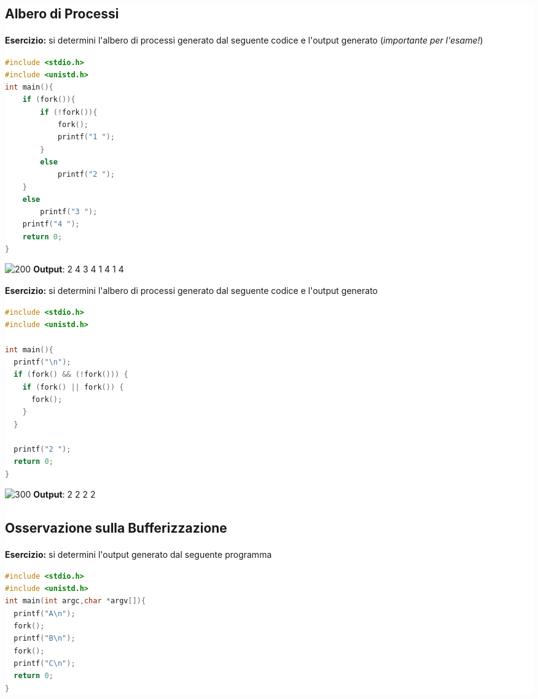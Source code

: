 ## Albero di Processi
**Esercizio:** si determini l'albero di processi generato dal seguente codice e l'output generato (*importante per l'esame!*)

```c
#include <stdio.h>
#include <unistd.h> 
int main(){
    if (fork()){
        if (!fork()){
            fork();
            printf("1 "); 
        }
        else
            printf("2 ");
    }
    else
        printf("3 ");
    printf("4 ");
    return 0;
}
```

![200](images/fork-1.png)
**Output**:
2 4 3 4 1 4 1 4

**Esercizio:** si determini l'albero di processi generato dal seguente codice e l'output generato

```c
#include <stdio.h> 
#include <unistd.h>

int main(){
  printf("\n");
  if (fork() && (!fork())) { 
    if (fork() || fork()) {
      fork();
    }
  }

  printf("2 "); 
  return 0;
}
```

![300](images/fork-2.png)
**Output**:
2 2 2 2 

## Osservazione sulla Bufferizzazione
**Esercizio:** si determini l'output generato dal seguente programma
```c
#include <stdio.h> 
#include <unistd.h>
int main(int argc,char *argv[]){
  printf("A\n"); 
  fork();
  printf("B\n"); 
  fork();
  printf("C\n"); 
  return 0;
}
```